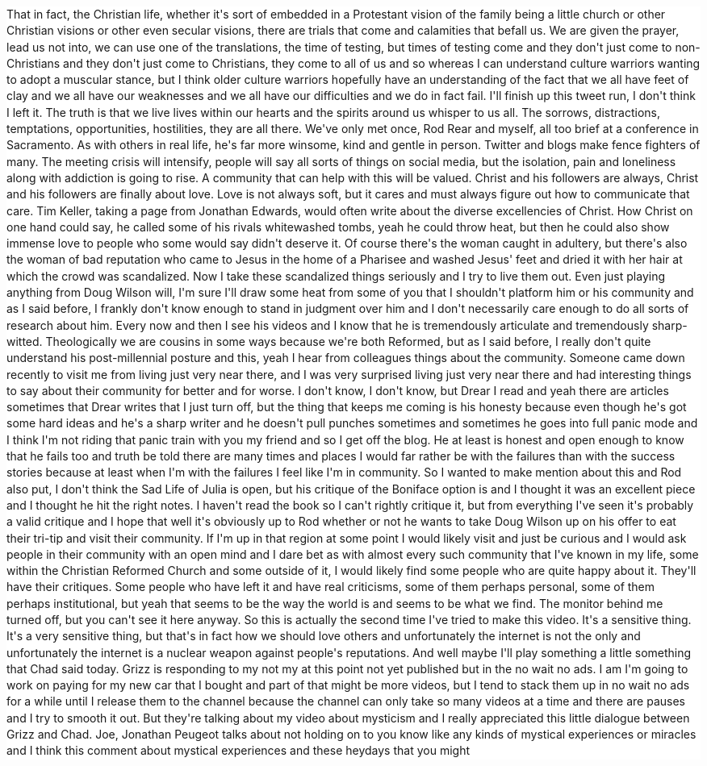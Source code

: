 That in fact, the Christian life, whether it's sort of embedded in a Protestant vision of the family being a little church or other Christian visions or other even secular visions, there are trials that come and calamities that befall us. We are given the prayer, lead us not into, we can use one of the translations, the time of testing, but times of testing come and they don't just come to non-Christians and they don't just come to Christians, they come to all of us and so whereas I can understand culture warriors wanting to adopt a muscular stance, but I think older culture warriors hopefully have an understanding of the fact that we all have feet of clay and we all have our weaknesses and we all have our difficulties and we do in fact fail. I'll finish up this tweet run, I don't think I left it. The truth is that we live lives within our hearts and the spirits around us whisper to us all. The sorrows, distractions, temptations, opportunities, hostilities, they are all there. We've only met once, Rod Rear and myself, all too brief at a conference in Sacramento. As with others in real life, he's far more winsome, kind and gentle in person. Twitter and blogs make fence fighters of many. The meeting crisis will intensify, people will say all sorts of things on social media, but the isolation, pain and loneliness along with addiction is going to rise. A community that can help with this will be valued. Christ and his followers are always, Christ and his followers are finally about love. Love is not always soft, but it cares and must always figure out how to communicate that care. Tim Keller, taking a page from Jonathan Edwards, would often write about the diverse excellencies of Christ. How Christ on one hand could say, he called some of his rivals whitewashed tombs, yeah he could throw heat, but then he could also show immense love to people who some would say didn't deserve it. Of course there's the woman caught in adultery, but there's also the woman of bad reputation who came to Jesus in the home of a Pharisee and washed Jesus' feet and dried it with her hair at which the crowd was scandalized. Now I take these scandalized things seriously and I try to live them out. Even just playing anything from Doug Wilson will, I'm sure I'll draw some heat from some of you that I shouldn't platform him or his community and as I said before, I frankly don't know enough to stand in judgment over him and I don't necessarily care enough to do all sorts of research about him. Every now and then I see his videos and I know that he is tremendously articulate and tremendously sharp-witted. Theologically we are cousins in some ways because we're both Reformed, but as I said before, I really don't quite understand his post-millennial posture and this, yeah I hear from colleagues things about the community. Someone came down recently to visit me from living just very near there, and I was very surprised living just very near there and had interesting things to say about their community for better and for worse. I don't know, I don't know, but Drear I read and yeah there are articles sometimes that Drear writes that I just turn off, but the thing that keeps me coming is his honesty because even though he's got some hard ideas and he's a sharp writer and he doesn't pull punches sometimes and sometimes he goes into full panic mode and I think I'm not riding that panic train with you my friend and so I get off the blog. He at least is honest and open enough to know that he fails too and truth be told there are many times and places I would far rather be with the failures than with the success stories because at least when I'm with the failures I feel like I'm in community. So I wanted to make mention about this and Rod also put, I don't think the Sad Life of Julia is open, but his critique of the Boniface option is and I thought it was an excellent piece and I thought he hit the right notes. I haven't read the book so I can't rightly critique it, but from everything I've seen it's probably a valid critique and I hope that well it's obviously up to Rod whether or not he wants to take Doug Wilson up on his offer to eat their tri-tip and visit their community. If I'm up in that region at some point I would likely visit and just be curious and I would ask people in their community with an open mind and I dare bet as with almost every such community that I've known in my life, some within the Christian Reformed Church and some outside of it, I would likely find some people who are quite happy about it. They'll have their critiques. Some people who have left it and have real criticisms, some of them perhaps personal, some of them perhaps institutional, but yeah that seems to be the way the world is and seems to be what we find. The monitor behind me turned off, but you can't see it here anyway. So this is actually the second time I've tried to make this video. It's a sensitive thing. It's a very sensitive thing, but that's in fact how we should love others and unfortunately the internet is not the only and unfortunately the internet is a nuclear weapon against people's reputations. And well maybe I'll play something a little something that Chad said today. Grizz is responding to my not my at this point not yet published but in the no wait no ads. I am I'm going to work on paying for my new car that I bought and part of that might be more videos, but I tend to stack them up in no wait no ads for a while until I release them to the channel because the channel can only take so many videos at a time and there are pauses and I try to smooth it out. But they're talking about my video about mysticism and I really appreciated this little dialogue between Grizz and Chad. Joe, Jonathan Peugeot talks about not holding on to you know like any kinds of mystical experiences or miracles and I think this comment about mystical experiences and these heydays that you might